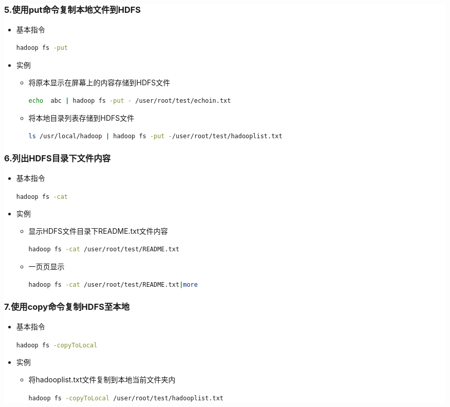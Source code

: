 ### 5.使用put命令复制本地文件到HDFS

- 基本指令

  ```sh
  hadoop fs -put
  ```

- 实例

  - 将原本显示在屏幕上的内容存储到HDFS文件

    ```sh
    echo  abc | hadoop fs -put - /user/root/test/echoin.txt
    ```

  - 将本地目录列表存储到HDFS文件

    ```sh
    ls /usr/local/hadoop | hadoop fs -put -/user/root/test/hadooplist.txt
    ```

### 6.列出HDFS目录下文件内容

- 基本指令

  ```sh
  hadoop fs -cat
  ```

- 实例

  - 显示HDFS文件目录下README.txt文件内容

    ```sh
    hadoop fs -cat /user/root/test/README.txt
    ```

  - 一页页显示

    ```sh
    hadoop fs -cat /user/root/test/README.txt|more
    ```

### 7.使用copy命令复制HDFS至本地

- 基本指令

  ```sh
  hadoop fs -copyToLocal
  ```

- 实例

  - 将hadooplist.txt文件复制到本地当前文件夹内

    ```sh
    hadoop fs -copyToLocal /user/root/test/hadooplist.txt
    ```
